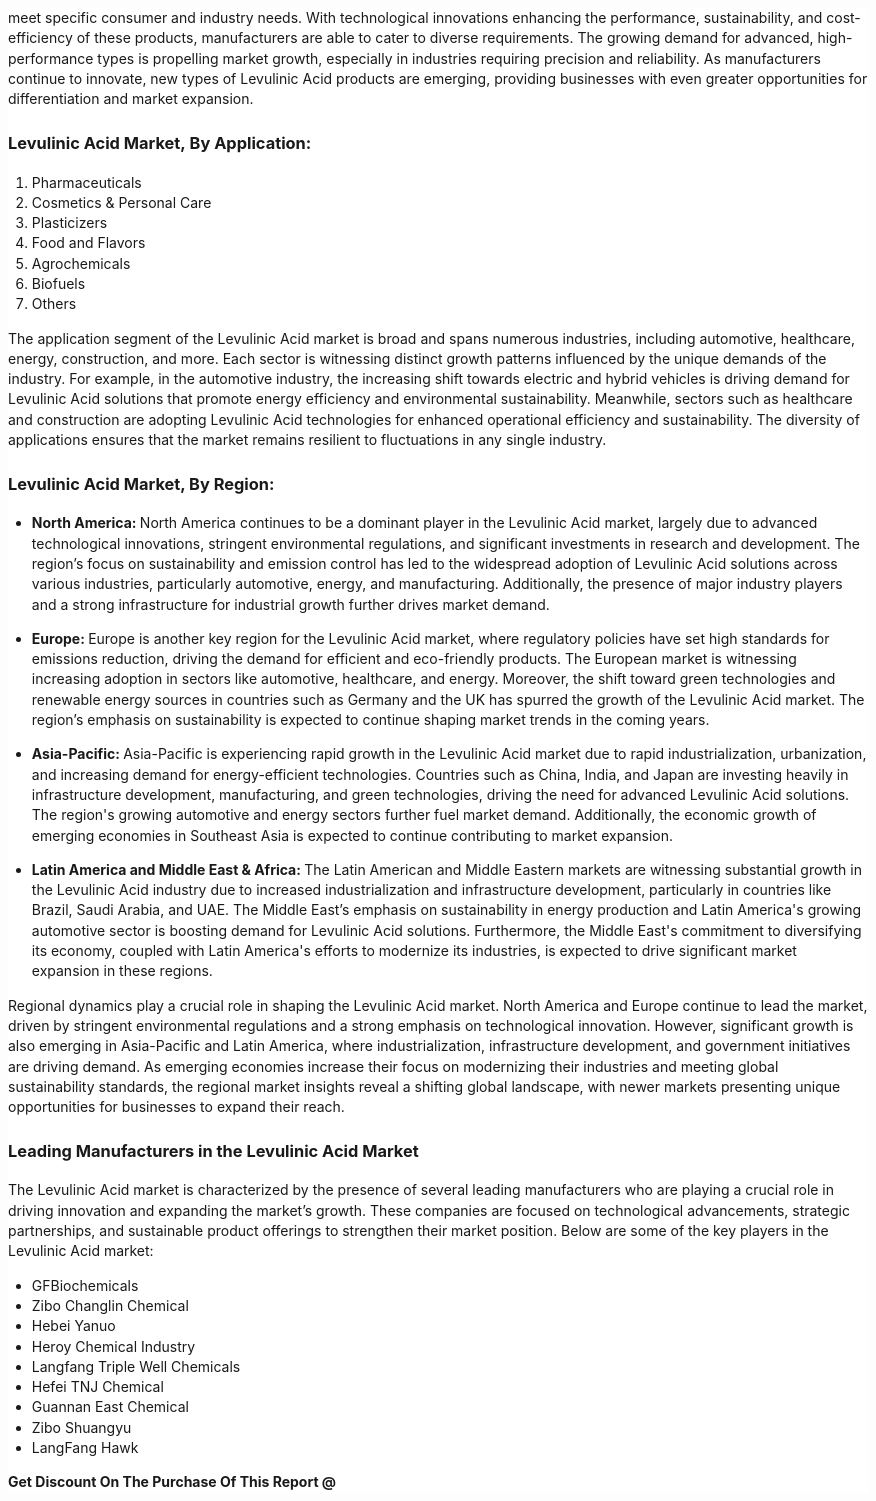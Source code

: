 meet specific consumer and industry needs. With technological innovations enhancing the performance, sustainability, and cost-efficiency of these products, manufacturers are able to cater to diverse requirements. The growing demand for advanced, high-performance types is propelling market growth, especially in industries requiring precision and reliability. As manufacturers continue to innovate, new types of Levulinic Acid  products are emerging, providing businesses with even greater opportunities for differentiation and market expansion.</p><h3>Levulinic Acid  Market,&nbsp;By Application:</h3><ol><li>Pharmaceuticals<li> Cosmetics & Personal Care<li> Plasticizers<li> Food and Flavors<li> Agrochemicals<li> Biofuels<li> Others</li></ol><p>The application segment of the Levulinic Acid  market is broad and spans numerous industries, including automotive, healthcare, energy, construction, and more. Each sector is witnessing distinct growth patterns influenced by the unique demands of the industry. For example, in the automotive industry, the increasing shift towards electric and hybrid vehicles is driving demand for Levulinic Acid  solutions that promote energy efficiency and environmental sustainability. Meanwhile, sectors such as healthcare and construction are adopting Levulinic Acid  technologies for enhanced operational efficiency and sustainability. The diversity of applications ensures that the market remains resilient to fluctuations in any single industry.</p><h3>Levulinic Acid  Market, By Region:</h3><ul><li><p><strong>North America:&nbsp;</strong>North America continues to be a dominant player in the Levulinic Acid  market, largely due to advanced technological innovations, stringent environmental regulations, and significant investments in research and development. The region&rsquo;s focus on sustainability and emission control has led to the widespread adoption of Levulinic Acid  solutions across various industries, particularly automotive, energy, and manufacturing. Additionally, the presence of major industry players and a strong infrastructure for industrial growth further drives market demand.</p></li><li><p><strong><strong>Europe:&nbsp;</strong></strong>Europe is another key region for the Levulinic Acid  market, where regulatory policies have set high standards for emissions reduction, driving the demand for efficient and eco-friendly products. The European market is witnessing increasing adoption in sectors like automotive, healthcare, and energy. Moreover, the shift toward green technologies and renewable energy sources in countries such as Germany and the UK has spurred the growth of the Levulinic Acid  market. The region&rsquo;s emphasis on sustainability is expected to continue shaping market trends in the coming years.</p></li><li><p><strong><strong>Asia-Pacific:&nbsp;</strong></strong>Asia-Pacific is experiencing rapid growth in the Levulinic Acid  market due to rapid industrialization, urbanization, and increasing demand for energy-efficient technologies. Countries such as China, India, and Japan are investing heavily in infrastructure development, manufacturing, and green technologies, driving the need for advanced Levulinic Acid  solutions. The region's growing automotive and energy sectors further fuel market demand. Additionally, the economic growth of emerging economies in Southeast Asia is expected to continue contributing to market expansion.</p></li><li><p><strong><strong>Latin America and Middle East &amp; Africa:&nbsp;</strong></strong>The Latin American and Middle Eastern markets are witnessing substantial growth in the Levulinic Acid  industry due to increased industrialization and infrastructure development, particularly in countries like Brazil, Saudi Arabia, and UAE. The Middle East&rsquo;s emphasis on sustainability in energy production and Latin America's growing automotive sector is boosting demand for Levulinic Acid  solutions. Furthermore, the Middle East's commitment to diversifying its economy, coupled with Latin America's efforts to modernize its industries, is expected to drive significant market expansion in these regions.</p></li></ul><p>Regional dynamics play a crucial role in shaping the Levulinic Acid  market. North America and Europe continue to lead the market, driven by stringent environmental regulations and a strong emphasis on technological innovation. However, significant growth is also emerging in Asia-Pacific and Latin America, where industrialization, infrastructure development, and government initiatives are driving demand. As emerging economies increase their focus on modernizing their industries and meeting global sustainability standards, the regional market insights reveal a shifting global landscape, with newer markets presenting unique opportunities for businesses to expand their reach.</p><h3><strong>Leading Manufacturers in the Levulinic Acid  Market</strong></h3><p>The Levulinic Acid  market is characterized by the presence of several leading manufacturers who are playing a crucial role in driving innovation and expanding the market&rsquo;s growth. These companies are focused on technological advancements, strategic partnerships, and sustainable product offerings to strengthen their market position. Below are some of the key players in the Levulinic Acid  market:</p></div><div class="article-main__content" data-test-id="publishing-text-block"><ul><li><span class="">GFBiochemicals<li> Zibo Changlin Chemical<li> Hebei Yanuo<li> Heroy Chemical Industry<li> Langfang Triple Well Chemicals<li> Hefei TNJ Chemical<li> Guannan East Chemical<li> Zibo Shuangyu<li> LangFang Hawk</span></li></ul></div><div class="article-main__content" data-test-id="publishing-text-block"><p><span class="font-[700]"><strong>Get Discount On The Purchase Of This Report @</strong>
